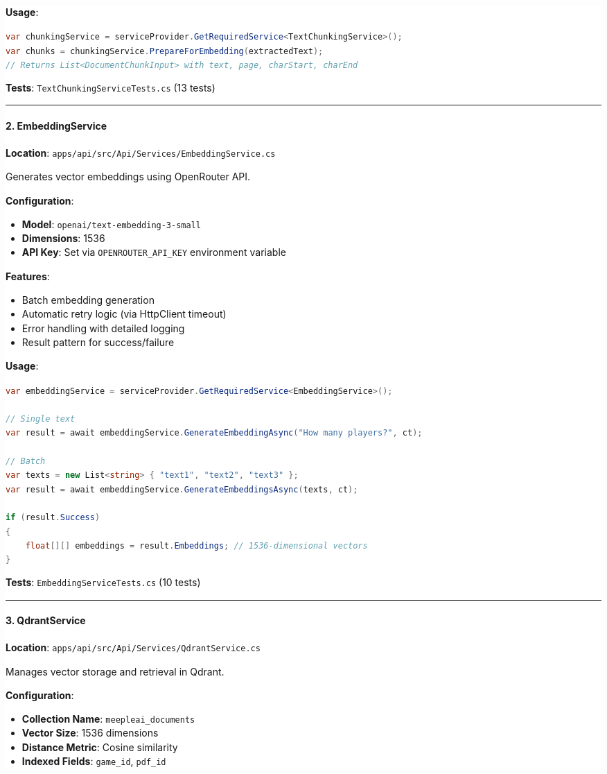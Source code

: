 **Usage**:
```csharp
var chunkingService = serviceProvider.GetRequiredService<TextChunkingService>();
var chunks = chunkingService.PrepareForEmbedding(extractedText);
// Returns List<DocumentChunkInput> with text, page, charStart, charEnd
```

**Tests**: `TextChunkingServiceTests.cs` (13 tests)

---

#### 2. **EmbeddingService**
**Location**: `apps/api/src/Api/Services/EmbeddingService.cs`

Generates vector embeddings using OpenRouter API.

**Configuration**:
- **Model**: `openai/text-embedding-3-small`
- **Dimensions**: 1536
- **API Key**: Set via `OPENROUTER_API_KEY` environment variable

**Features**:
- Batch embedding generation
- Automatic retry logic (via HttpClient timeout)
- Error handling with detailed logging
- Result pattern for success/failure

**Usage**:
```csharp
var embeddingService = serviceProvider.GetRequiredService<EmbeddingService>();

// Single text
var result = await embeddingService.GenerateEmbeddingAsync("How many players?", ct);

// Batch
var texts = new List<string> { "text1", "text2", "text3" };
var result = await embeddingService.GenerateEmbeddingsAsync(texts, ct);

if (result.Success)
{
    float[][] embeddings = result.Embeddings; // 1536-dimensional vectors
}
```

**Tests**: `EmbeddingServiceTests.cs` (10 tests)

---

#### 3. **QdrantService**
**Location**: `apps/api/src/Api/Services/QdrantService.cs`

Manages vector storage and retrieval in Qdrant.

**Configuration**:
- **Collection Name**: `meepleai_documents`
- **Vector Size**: 1536 dimensions
- **Distance Metric**: Cosine similarity
- **Indexed Fields**: `game_id`, `pdf_id`
